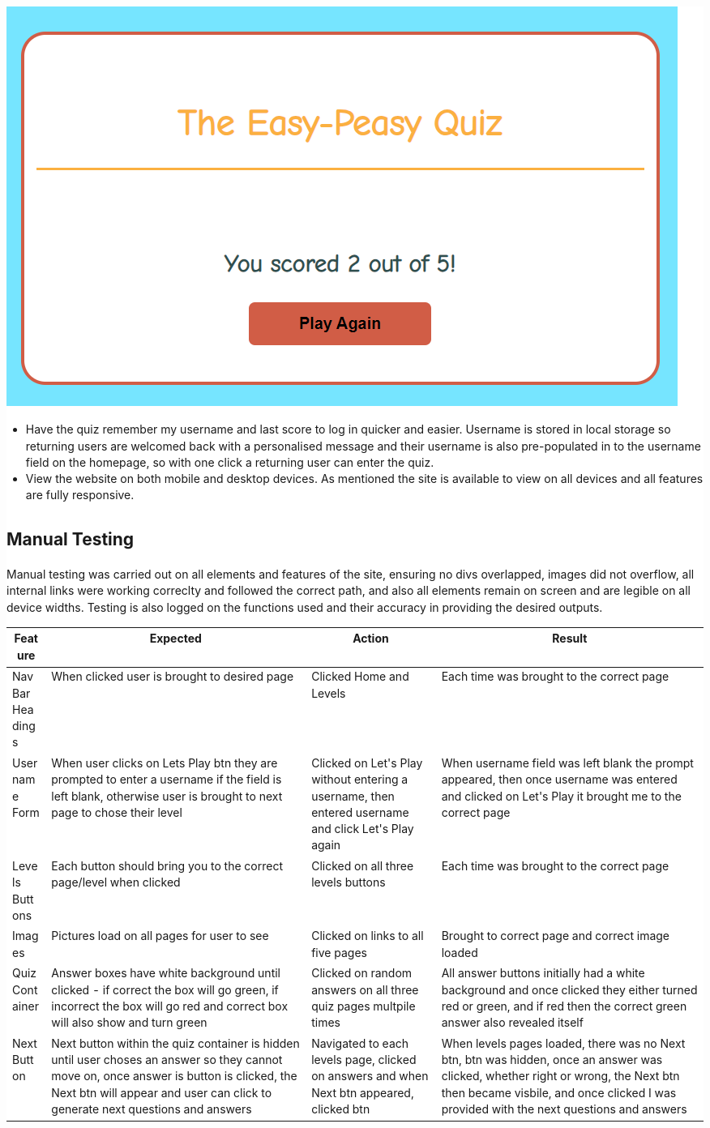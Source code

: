 ![score](https://github.com/DaniCarmo/elementary-stars-p2/blob/main/assets/readme-image/show%20score.png?raw=true)

- Have the quiz remember my username and last score to log in quicker and easier. Username is stored in local storage so returning users are welcomed back with a personalised message and their username is also pre-populated in to the username field on the homepage, so with one click a returning user can enter the quiz.
- View the website on both mobile and desktop devices. As mentioned the site is available to view on all devices and all features are fully responsive.

## Manual Testing

Manual testing was carried out on all elements and features of the site, ensuring no divs overlapped, images did not overflow, all internal links were working correclty and followed the correct path, and also all elements remain on screen and are legible on all device widths. Testing is also logged on the functions used and their accuracy in providing the desired outputs.

| Feature                  | Expected                                                                                                                                                                                                                 | Action                                                                                              | Result                                                                                                                                                                                                                     |
| ------------------------ | ------------------------------------------------------------------------------------------------------------------------------------------------------------------------------------------------------------------------ | --------------------------------------------------------------------------------------------------- | -------------------------------------------------------------------------------------------------------------------------------------------------------------------------------------------------------------------------- |
| Nav Bar Headings         | When clicked user is brought to desired page                                                                                                                                                                             | Clicked Home and Levels                                                                             | Each time was brought to the correct page                                                                                                                                                                                  |
| Username Form            | When user clicks on Lets Play btn they are prompted to enter a username if the field is left blank, otherwise user is brought to next page to chose their level                                                          | Clicked on Let's Play without entering a username, then entered username and click Let's Play again | When username field was left blank the prompt appeared, then once username was entered and clicked on Let's Play it brought me to the correct page                                                                         |
| Levels Buttons           | Each button should bring you to the correct page/level when clicked                                                                                                                                                      | Clicked on all three levels buttons                                                                 | Each time was brought to the correct page                                                                                                                                                                                  |
| Images                   | Pictures load on all pages for user to see                                                                                                                                                                               | Clicked on links to all five pages                                                                  | Brought to correct page and correct image loaded                                                                                                                                                                           |
| Quiz Container           | Answer boxes have white background until clicked - if correct the box will go green, if incorrect the box will go red and correct box will also show and turn green                                                      | Clicked on random answers on all three quiz pages multpile times                                    | All answer buttons initially had a white background and once clicked they either turned red or green, and if red then the correct green answer also revealed itself                                                        |
| Next Button              | Next button within the quiz container is hidden until user choses an answer so they cannot move on, once answer is button is clicked, the Next btn will appear and user can click to generate next questions and answers | Navigated to each levels page, clicked on answers and when Next btn appeared, clicked btn           | When levels pages loaded, there was no Next btn, btn was hidden, once an answer was clicked, whether right or wrong, the Next btn then became visbile, and once clicked I was provided with the next questions and answers |